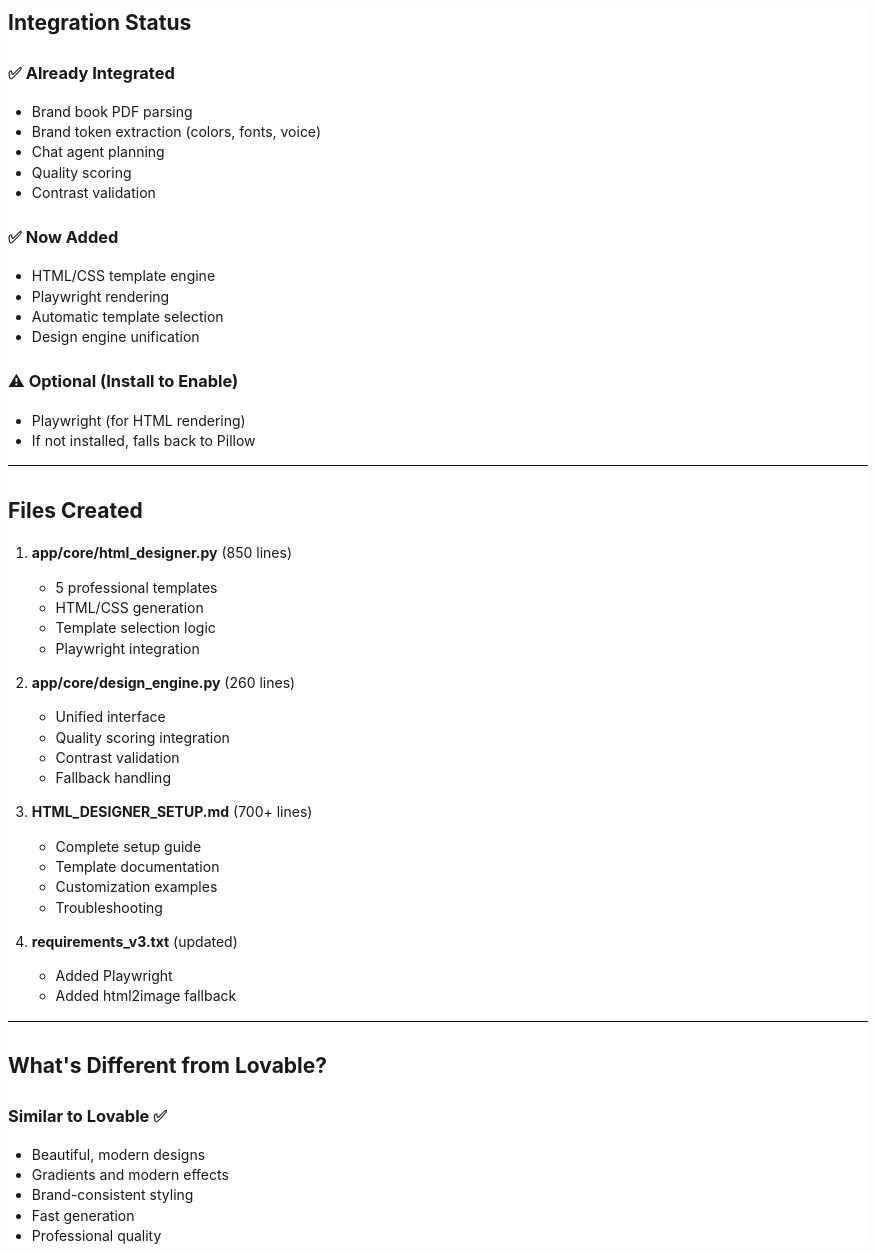 
## Integration Status

### ✅ Already Integrated
- Brand book PDF parsing
- Brand token extraction (colors, fonts, voice)
- Chat agent planning
- Quality scoring
- Contrast validation

### ✅ Now Added
- HTML/CSS template engine
- Playwright rendering
- Automatic template selection
- Design engine unification

### ⚠️ Optional (Install to Enable)
- Playwright (for HTML rendering)
- If not installed, falls back to Pillow

---

## Files Created

1. **app/core/html_designer.py** (850 lines)
   - 5 professional templates
   - HTML/CSS generation
   - Template selection logic
   - Playwright integration

2. **app/core/design_engine.py** (260 lines)
   - Unified interface
   - Quality scoring integration
   - Contrast validation
   - Fallback handling

3. **HTML_DESIGNER_SETUP.md** (700+ lines)
   - Complete setup guide
   - Template documentation
   - Customization examples
   - Troubleshooting

4. **requirements_v3.txt** (updated)
   - Added Playwright
   - Added html2image fallback

---

## What's Different from Lovable?

### Similar to Lovable ✅
- Beautiful, modern designs
- Gradients and modern effects
- Brand-consistent styling
- Fast generation
- Professional quality
